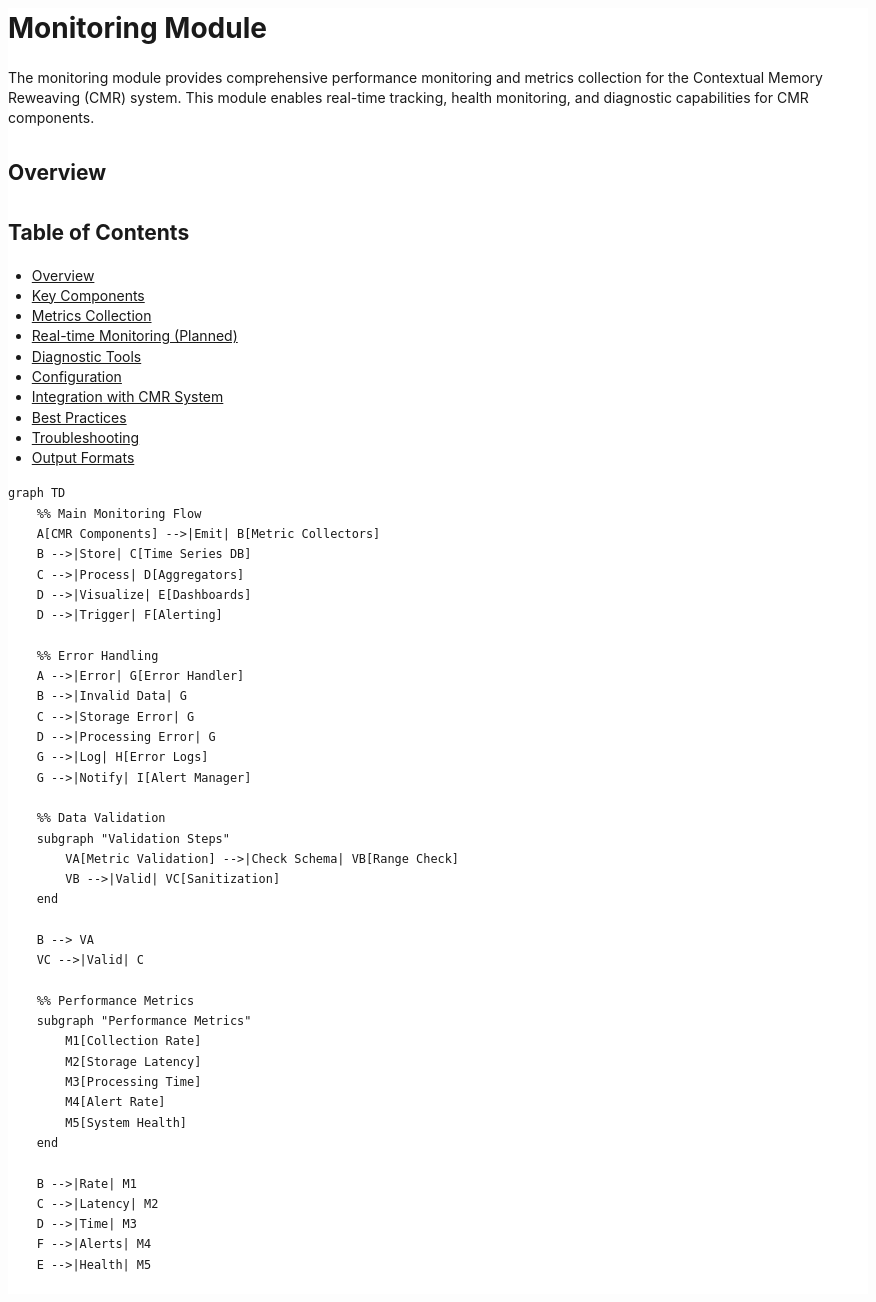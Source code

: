 # Monitoring Module

The monitoring module provides comprehensive performance monitoring and metrics collection for the Contextual Memory Reweaving (CMR) system. This module enables real-time tracking, health monitoring, and diagnostic capabilities for CMR components.

## Overview

## Table of Contents

- [Overview](#overview)
- [Key Components](#key-components)
- [Metrics Collection](#metrics-collection)
- [Real-time Monitoring (Planned)](#real-time-monitoring-planned)
- [Diagnostic Tools](#diagnostic-tools)
- [Configuration](#configuration)
- [Integration with CMR System](#integration-with-cmr-system)
- [Best Practices](#best-practices)
- [Troubleshooting](#troubleshooting)
- [Output Formats](#output-formats)

```mermaid
graph TD
    %% Main Monitoring Flow
    A[CMR Components] -->|Emit| B[Metric Collectors]
    B -->|Store| C[Time Series DB]
    C -->|Process| D[Aggregators]
    D -->|Visualize| E[Dashboards]
    D -->|Trigger| F[Alerting]
    
    %% Error Handling
    A -->|Error| G[Error Handler]
    B -->|Invalid Data| G
    C -->|Storage Error| G
    D -->|Processing Error| G
    G -->|Log| H[Error Logs]
    G -->|Notify| I[Alert Manager]
    
    %% Data Validation
    subgraph "Validation Steps"
        VA[Metric Validation] -->|Check Schema| VB[Range Check]
        VB -->|Valid| VC[Sanitization]
    end
    
    B --> VA
    VC -->|Valid| C
    
    %% Performance Metrics
    subgraph "Performance Metrics"
        M1[Collection Rate]
        M2[Storage Latency]
        M3[Processing Time]
        M4[Alert Rate]
        M5[System Health]
    end
    
    B -->|Rate| M1
    C -->|Latency| M2
    D -->|Time| M3
    F -->|Alerts| M4
    E -->|Health| M5
    
```